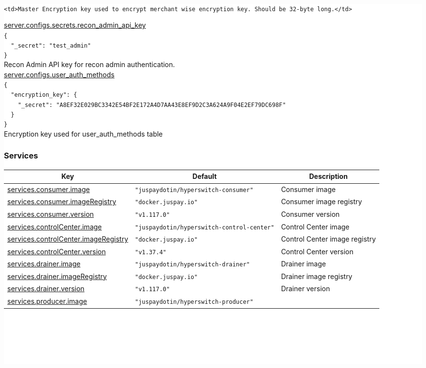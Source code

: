     <td>Master Encryption key used to encrypt merchant wise encryption key. Should be 32-byte long.</td>
  </tr><tr>
    <td><div><a href="./values.yaml#L873">server.configs.secrets.recon_admin_api_key</a></div></td>
    <td><div><code>{
  "_secret": "test_admin"
}</code></div></td>
    <td>Recon Admin API key for recon admin authentication.</td>
  </tr><tr>
    <td><div><a href="./values.yaml#L854">server.configs.user_auth_methods</a></div></td>
    <td><div><code>{
  "encryption_key": {
    "_secret": "A8EF32E029BC3342E54BF2E172A4D7AA43E8EF9D2C3A624A9F04E2EF79DC698F"
  }
}</code></div></td>
    <td>Encryption key used for user_auth_methods table</td>
  </tr></tbody>
</table>
<h3>Services</h3>
<table height="400px">
<thead>
	<th >Key</th>
	<th >Default</th>
	<th >Description</th>
</thead>
<tbody><tr>
    <td><div><a href="./values.yaml#L26">services.consumer.image</a></div></td>
    <td><div><code>"juspaydotin/hyperswitch-consumer"</code></div></td>
    <td>Consumer image</td>
  </tr><tr>
    <td><div><a href="./values.yaml#L23">services.consumer.imageRegistry</a></div></td>
    <td><div><code>"docker.juspay.io"</code></div></td>
    <td>Consumer image registry</td>
  </tr><tr>
    <td><div><a href="./values.yaml#L20">services.consumer.version</a></div></td>
    <td><div><code>"v1.117.0"</code></div></td>
    <td>Consumer version</td>
  </tr><tr>
    <td><div><a href="./values.yaml#L59">services.controlCenter.image</a></div></td>
    <td><div><code>"juspaydotin/hyperswitch-control-center"</code></div></td>
    <td>Control Center image</td>
  </tr><tr>
    <td><div><a href="./values.yaml#L56">services.controlCenter.imageRegistry</a></div></td>
    <td><div><code>"docker.juspay.io"</code></div></td>
    <td>Control Center image registry</td>
  </tr><tr>
    <td><div><a href="./values.yaml#L53">services.controlCenter.version</a></div></td>
    <td><div><code>"v1.37.4"</code></div></td>
    <td>Control Center version</td>
  </tr><tr>
    <td><div><a href="./values.yaml#L48">services.drainer.image</a></div></td>
    <td><div><code>"juspaydotin/hyperswitch-drainer"</code></div></td>
    <td>Drainer image</td>
  </tr><tr>
    <td><div><a href="./values.yaml#L45">services.drainer.imageRegistry</a></div></td>
    <td><div><code>"docker.juspay.io"</code></div></td>
    <td>Drainer image registry</td>
  </tr><tr>
    <td><div><a href="./values.yaml#L42">services.drainer.version</a></div></td>
    <td><div><code>"v1.117.0"</code></div></td>
    <td>Drainer version</td>
  </tr><tr>
    <td><div><a href="./values.yaml#L37">services.producer.image</a></div></td>
    <td><div><code>"juspaydotin/hyperswitch-producer"</code></div></td>